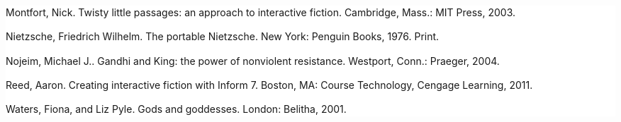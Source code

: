 <p>
Montfort, Nick. Twisty little passages: an approach to interactive fiction. Cambridge, Mass.: MIT Press, 2003.
</p>
<p>
Nietzsche, Friedrich Wilhelm. The portable Nietzsche. New York: Penguin Books, 1976. Print.
</p>
<p>
Nojeim, Michael J.. Gandhi and King: the power of nonviolent resistance. Westport, Conn.: Praeger, 2004.
</p>
<p>
Reed, Aaron. Creating interactive fiction with Inform 7. Boston, MA: Course Technology, Cengage Learning, 2011.
</p>
<p>
Waters, Fiona, and Liz Pyle. Gods and goddesses. London: Belitha, 2001.
</p>
</font>
</p>
</body>